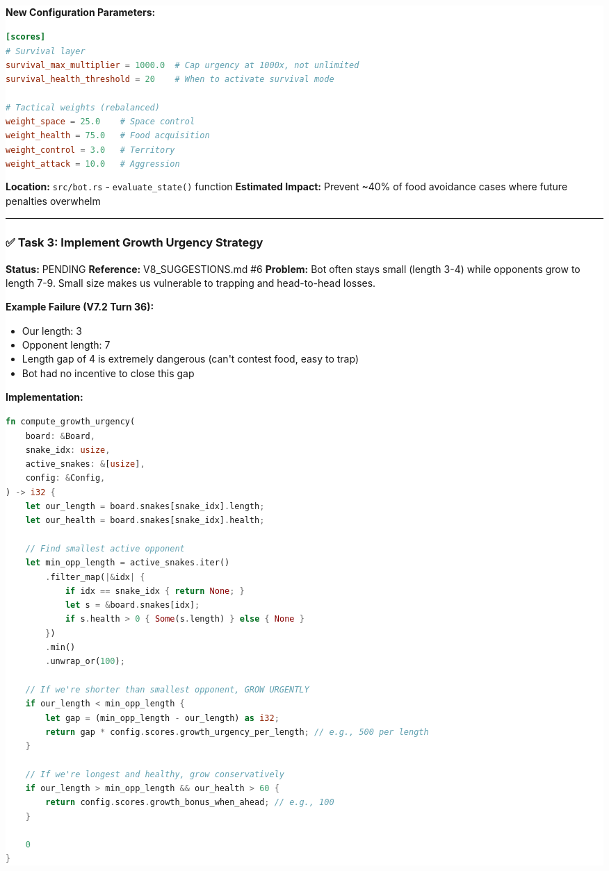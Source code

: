 **New Configuration Parameters:**
```toml
[scores]
# Survival layer
survival_max_multiplier = 1000.0  # Cap urgency at 1000x, not unlimited
survival_health_threshold = 20    # When to activate survival mode

# Tactical weights (rebalanced)
weight_space = 25.0    # Space control
weight_health = 75.0   # Food acquisition
weight_control = 3.0   # Territory
weight_attack = 10.0   # Aggression
```

**Location:** `src/bot.rs` - `evaluate_state()` function
**Estimated Impact:** Prevent ~40% of food avoidance cases where future penalties overwhelm

---

### ✅ Task 3: Implement Growth Urgency Strategy
**Status:** PENDING
**Reference:** V8_SUGGESTIONS.md #6
**Problem:** Bot often stays small (length 3-4) while opponents grow to length 7-9. Small size makes us vulnerable to trapping and head-to-head losses.

**Example Failure (V7.2 Turn 36):**
- Our length: 3
- Opponent length: 7
- Length gap of 4 is extremely dangerous (can't contest food, easy to trap)
- Bot had no incentive to close this gap

**Implementation:**
```rust
fn compute_growth_urgency(
    board: &Board,
    snake_idx: usize,
    active_snakes: &[usize],
    config: &Config,
) -> i32 {
    let our_length = board.snakes[snake_idx].length;
    let our_health = board.snakes[snake_idx].health;

    // Find smallest active opponent
    let min_opp_length = active_snakes.iter()
        .filter_map(|&idx| {
            if idx == snake_idx { return None; }
            let s = &board.snakes[idx];
            if s.health > 0 { Some(s.length) } else { None }
        })
        .min()
        .unwrap_or(100);

    // If we're shorter than smallest opponent, GROW URGENTLY
    if our_length < min_opp_length {
        let gap = (min_opp_length - our_length) as i32;
        return gap * config.scores.growth_urgency_per_length; // e.g., 500 per length
    }

    // If we're longest and healthy, grow conservatively
    if our_length > min_opp_length && our_health > 60 {
        return config.scores.growth_bonus_when_ahead; // e.g., 100
    }

    0
}
```